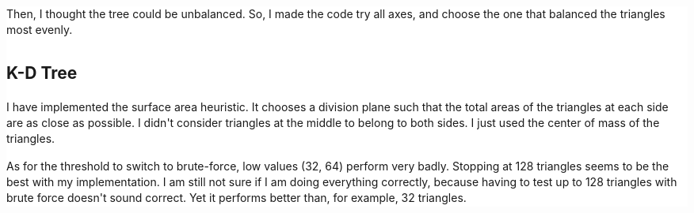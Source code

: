 Then, I thought the tree could be unbalanced. So, I made the code try all axes,
and choose the one that balanced the triangles most evenly.

## K-D Tree

I have implemented the surface area heuristic. It chooses a division plane such 
that the total areas of the triangles at each side are as close as possible. I didn't 
consider triangles at the middle to belong to both sides. I just used the center of 
mass of the triangles.

As for the threshold to switch to brute-force, low values (32, 64) perform very badly. 
Stopping at 128 triangles seems to be the best with my implementation. I am still not 
sure if I am doing everything correctly, because having to test up to 128 triangles with 
brute force doesn't sound correct. Yet it performs better than, for example, 32 triangles.

[visualizing-acc]: /pathtracer/multithreading/pathtracer/multithreading-and-time/#bonus---pixel-rendering-times